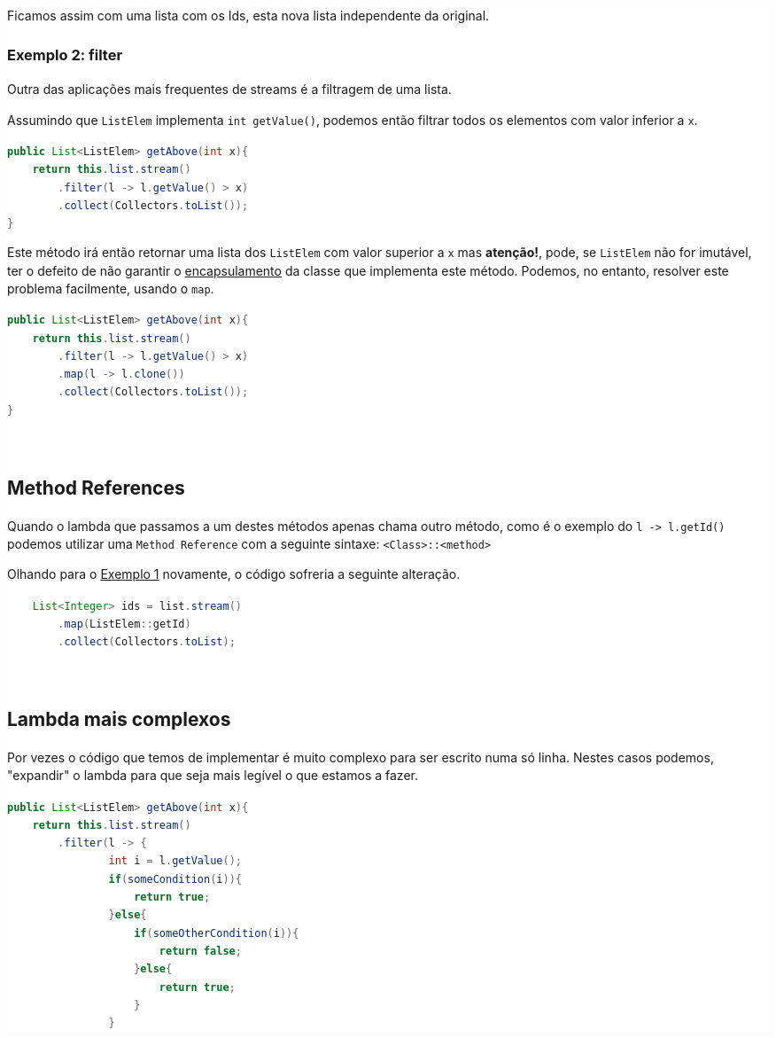 Ficamos assim com uma lista com os Ids, esta nova lista independente da original.

### Exemplo 2: filter
Outra das aplicações mais frequentes de streams é a filtragem de uma lista.

Assumindo que `ListElem` implementa `int getValue()`, podemos então filtrar todos os elementos com valor inferior
 a `x`.

```java
public List<ListElem> getAbove(int x){
    return this.list.stream()
        .filter(l -> l.getValue() > x)
        .collect(Collectors.toList());
}
```

Este método irá então retornar uma lista dos `ListElem` com valor superior a `x` mas **atenção!**, pode, se `ListElem` não for
 imutável, ter o defeito de não garantir o [encapsulamento][getListMutaveis] da classe que implementa este método.
 Podemos, no entanto, resolver este problema facilmente, usando o `map`.

```java
public List<ListElem> getAbove(int x){
    return this.list.stream()
        .filter(l -> l.getValue() > x)
        .map(l -> l.clone())
        .collect(Collectors.toList());
}
```

<br>

## Method References
Quando o lambda que passamos a um destes métodos apenas chama outro método, como é o exemplo do `l -> l.getId()` podemos
 utilizar uma `Method Reference` com a seguinte sintaxe: `<Class>::<method>`

Olhando para o [Exemplo 1][ItInternosEx1] novamente, o código sofreria a seguinte alteração.
```java
    List<Integer> ids = list.stream()
        .map(ListElem::getId)
        .collect(Collectors.toList);
```

<br>

## Lambda mais complexos
Por vezes o código que temos de implementar é muito complexo para ser escrito numa só linha. Nestes casos podemos, "expandir"
 o lambda para que seja mais legível o que estamos a fazer.

```java
public List<ListElem> getAbove(int x){
    return this.list.stream()
        .filter(l -> {
                int i = l.getValue();
                if(someCondition(i)){
                    return true;
                }else{
                    if(someOtherCondition(i)){
                        return false;
                    }else{
                        return true;
                    }
                }
```

[extraNotes]: ./Iterators.md#extra-notes
[iterable]: https://docs.oracle.com/javase/8/docs/api/java/lang/Iterable.html
[ItInternos]: ./Iterators.md#iteradores-internos
[iterator]: https://docs.oracle.com/javase/8/docs/api/java/util/Iterator.html
[interfaceMD]: ./Hierarquia_de_classes.md#interfaces
[streamMethod]: https://docs.oracle.com/javase/8/docs/api/java/util/Collection.html#stream--
[streamDocs]: https://docs.oracle.com/javase/8/docs/api/java/util/stream/Stream.html
[iteradoresExternos]: ./Iterators.md#iteradores-externos
[mapMethod]: https://docs.oracle.com/javase/8/docs/api/java/util/stream/Stream.html#map-java.util.function.Function-
[collectMethod]: https://docs.oracle.com/javase/8/docs/api/java/util/stream/Stream.html#collect-java.util.stream.Collector-
[collectors]: https://docs.oracle.com/javase/8/docs/api/java/util/stream/Collectors.html
[getListMutaveis]: ./Anatomia_de_uma_classe.md#get-de-uma-lista-de-objectos-mutaveis
[ItInternosEx1]: ./Iterators.md#exemplo-1-map
[mapToIntMethod]: https://docs.oracle.com/javase/8/docs/api/java/util/stream/Stream.html#mapToInt-java.util.function.ToIntFunction-
[IntStream]: https://docs.oracle.com/javase/8/docs/api/java/util/stream/IntStream.html
[sumMethod]: https://docs.oracle.com/javase/8/docs/api/java/util/stream/IntStream.html#sum--
[averageMethod]: https://docs.oracle.com/javase/8/docs/api/java/util/stream/IntStream.html#average--